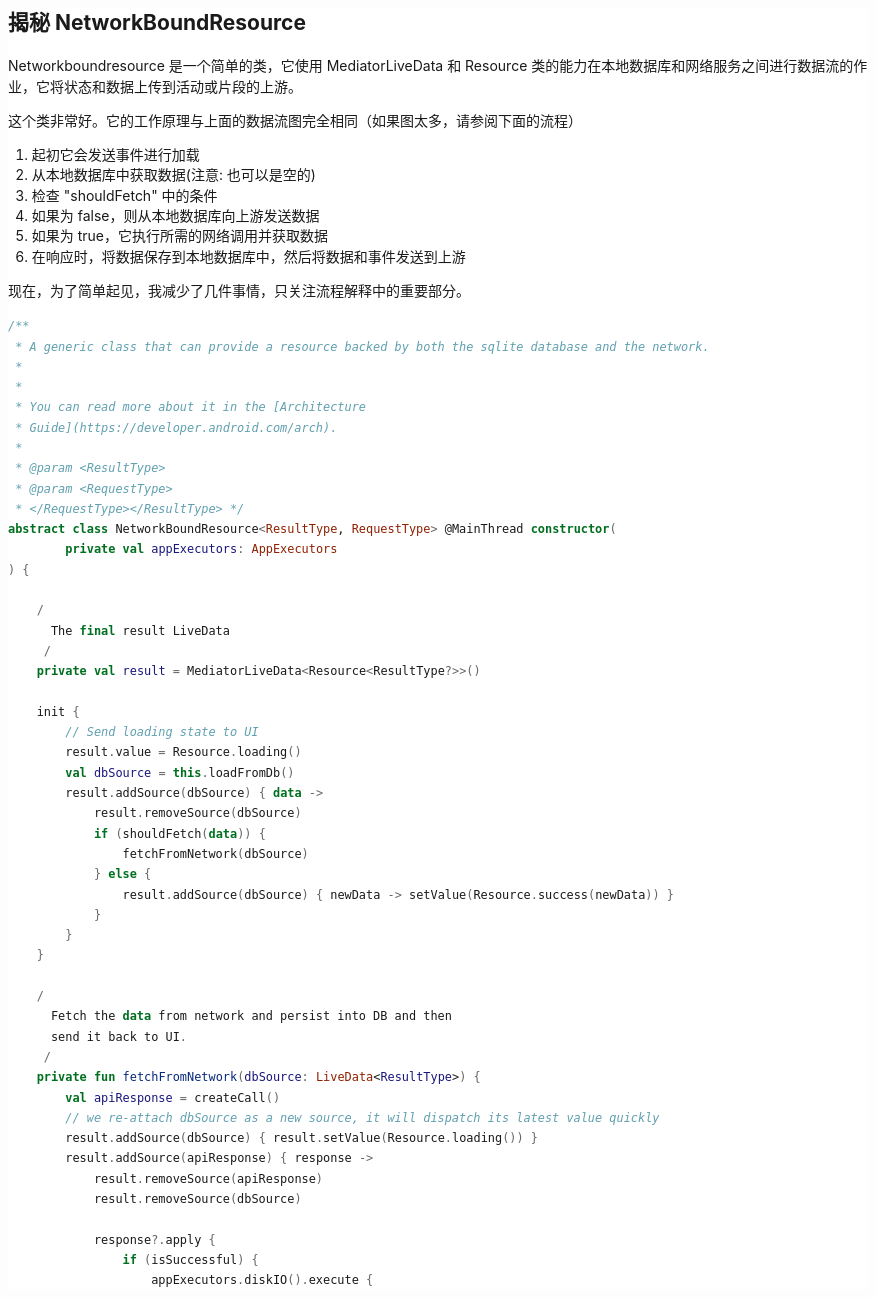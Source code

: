 ## 揭秘 NetworkBoundResource

Networkboundresource 是一个简单的类，它使用 MediatorLiveData 和 Resource 类的能力在本地数据库和网络服务之间进行数据流的作业，它将状态和数据上传到活动或片段的上游。 

这个类非常好。它的工作原理与上面的数据流图完全相同（如果图太多，请参阅下面的流程）

1. 起初它会发送事件进行加载 
2. 从本地数据库中获取数据(注意: 也可以是空的) 
3. 检查 "shouldFetch" 中的条件 
4. 如果为 false，则从本地数据库向上游发送数据 
5. 如果为 true，它执行所需的网络调用并获取数据 
6. 在响应时，将数据保存到本地数据库中，然后将数据和事件发送到上游 

现在，为了简单起见，我减少了几件事情，只关注流程解释中的重要部分。 

```kotlin
/**
 * A generic class that can provide a resource backed by both the sqlite database and the network.
 *
 *
 * You can read more about it in the [Architecture
 * Guide](https://developer.android.com/arch).
 *
 * @param <ResultType>
 * @param <RequestType>
 * </RequestType></ResultType> */
abstract class NetworkBoundResource<ResultType, RequestType> @MainThread constructor(
        private val appExecutors: AppExecutors
) {

    /
      The final result LiveData
     /
    private val result = MediatorLiveData<Resource<ResultType?>>()

    init {
        // Send loading state to UI
        result.value = Resource.loading()
        val dbSource = this.loadFromDb()
        result.addSource(dbSource) { data ->
            result.removeSource(dbSource)
            if (shouldFetch(data)) {
                fetchFromNetwork(dbSource)
            } else {
                result.addSource(dbSource) { newData -> setValue(Resource.success(newData)) }
            }
        }
    }

    /
      Fetch the data from network and persist into DB and then
      send it back to UI.
     /
    private fun fetchFromNetwork(dbSource: LiveData<ResultType>) {
        val apiResponse = createCall()
        // we re-attach dbSource as a new source, it will dispatch its latest value quickly
        result.addSource(dbSource) { result.setValue(Resource.loading()) }
        result.addSource(apiResponse) { response ->
            result.removeSource(apiResponse)
            result.removeSource(dbSource)

            response?.apply {
                if (isSuccessful) {
                    appExecutors.diskIO().execute {
```
